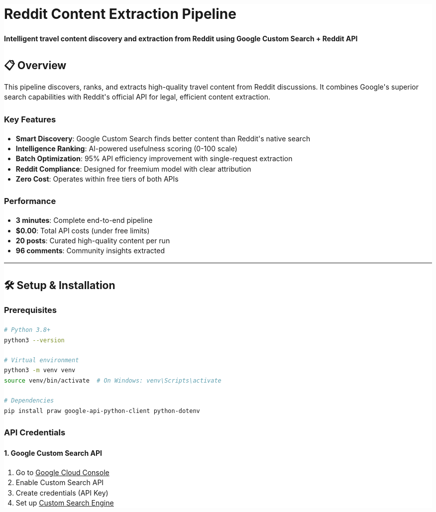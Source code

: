 # Reddit Content Extraction Pipeline

**Intelligent travel content discovery and extraction from Reddit using Google Custom Search + Reddit API**

## 📋 Overview

This pipeline discovers, ranks, and extracts high-quality travel content from Reddit discussions. It combines Google's superior search capabilities with Reddit's official API for legal, efficient content extraction.

### Key Features
- **Smart Discovery**: Google Custom Search finds better content than Reddit's native search
- **Intelligence Ranking**: AI-powered usefulness scoring (0-100 scale)
- **Batch Optimization**: 95% API efficiency improvement with single-request extraction
- **Reddit Compliance**: Designed for freemium model with clear attribution
- **Zero Cost**: Operates within free tiers of both APIs

### Performance
- **3 minutes**: Complete end-to-end pipeline
- **$0.00**: Total API costs (under free limits)
- **20 posts**: Curated high-quality content per run
- **96 comments**: Community insights extracted

---

## 🛠️ Setup & Installation

### Prerequisites
```bash
# Python 3.8+
python3 --version

# Virtual environment
python3 -m venv venv
source venv/bin/activate  # On Windows: venv\Scripts\activate

# Dependencies
pip install praw google-api-python-client python-dotenv
```

### API Credentials

#### 1. Google Custom Search API
1. Go to [Google Cloud Console](https://console.cloud.google.com/)
2. Enable Custom Search API
3. Create credentials (API Key)
4. Set up [Custom Search Engine](https://programmablesearchengine.google.com/)
